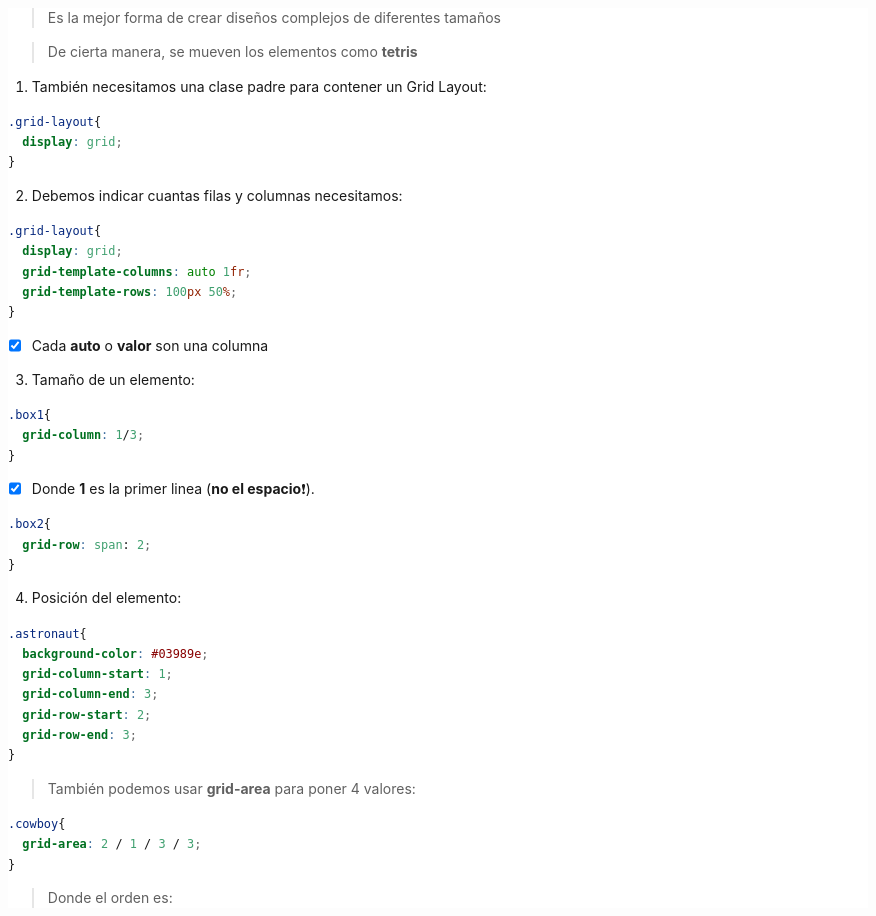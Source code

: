 > Es la mejor forma de crear diseños complejos de diferentes tamaños

> De cierta manera, se mueven los elementos como **tetris**

1. También necesitamos una clase padre para contener un Grid Layout:

```css
.grid-layout{
  display: grid;  
}
```

2. Debemos indicar cuantas filas y columnas necesitamos:

```css
.grid-layout{
  display: grid; 
  grid-template-columns: auto 1fr;
  grid-template-rows: 100px 50%;
}
```
- [x] Cada **auto** o **valor** son una columna

3. Tamaño de un elemento:

```css
.box1{
  grid-column: 1/3;
}
```

- [x] Donde **1** es la primer linea (**no el espacio**❗).

```css
.box2{
  grid-row: span: 2;
}
```

4. Posición del elemento:

```css
.astronaut{
  background-color: #03989e;
  grid-column-start: 1;
  grid-column-end: 3;
  grid-row-start: 2;
  grid-row-end: 3;
}
```

> También podemos usar **grid-area** para poner 4 valores: 

```css
.cowboy{
  grid-area: 2 / 1 / 3 / 3; 
}
```
> Donde el orden es: 
